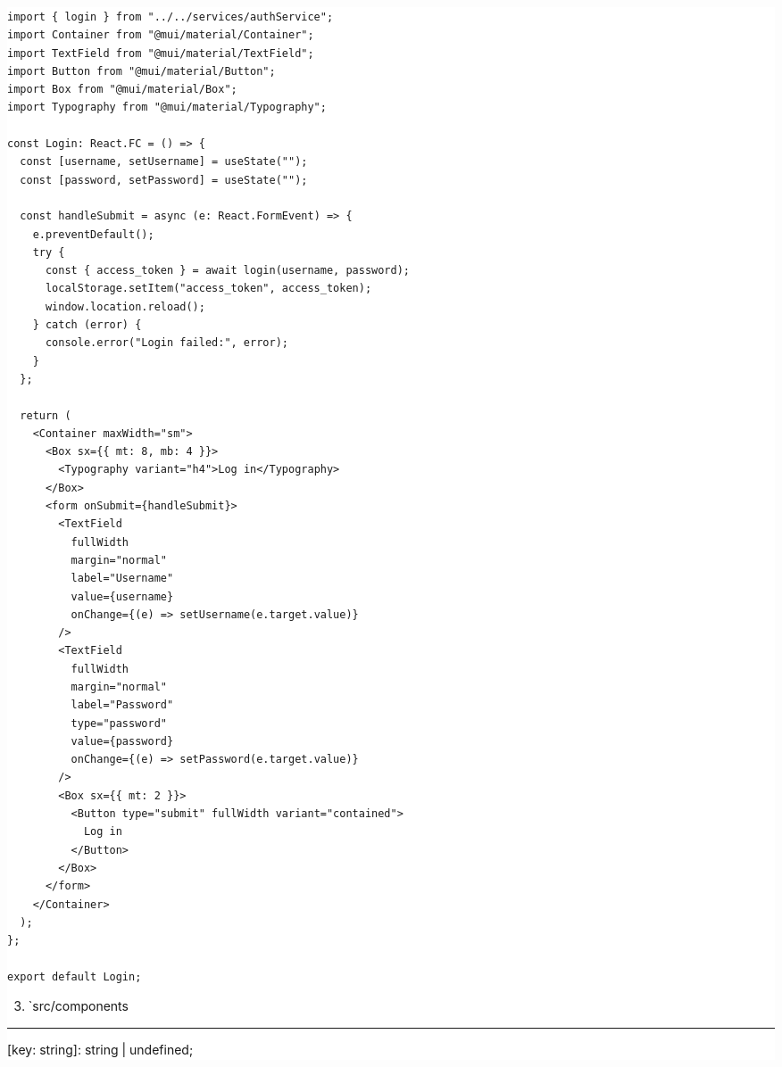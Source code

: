 ``` tsx
import { login } from "../../services/authService";
import Container from "@mui/material/Container";
import TextField from "@mui/material/TextField";
import Button from "@mui/material/Button";
import Box from "@mui/material/Box";
import Typography from "@mui/material/Typography";

const Login: React.FC = () => {
  const [username, setUsername] = useState("");
  const [password, setPassword] = useState("");

  const handleSubmit = async (e: React.FormEvent) => {
    e.preventDefault();
    try {
      const { access_token } = await login(username, password);
      localStorage.setItem("access_token", access_token);
      window.location.reload();
    } catch (error) {
      console.error("Login failed:", error);
    }
  };

  return (
    <Container maxWidth="sm">
      <Box sx={{ mt: 8, mb: 4 }}>
        <Typography variant="h4">Log in</Typography>
      </Box>
      <form onSubmit={handleSubmit}>
        <TextField
          fullWidth
          margin="normal"
          label="Username"
          value={username}
          onChange={(e) => setUsername(e.target.value)}
        />
        <TextField
          fullWidth
          margin="normal"
          label="Password"
          type="password"
          value={password}
          onChange={(e) => setPassword(e.target.value)}
        />
        <Box sx={{ mt: 2 }}>
          <Button type="submit" fullWidth variant="contained">
            Log in
          </Button>
        </Box>
      </form>
    </Container>
  );
};

export default Login;
```
3. `src/components

---

  [key: string]: string | undefined;